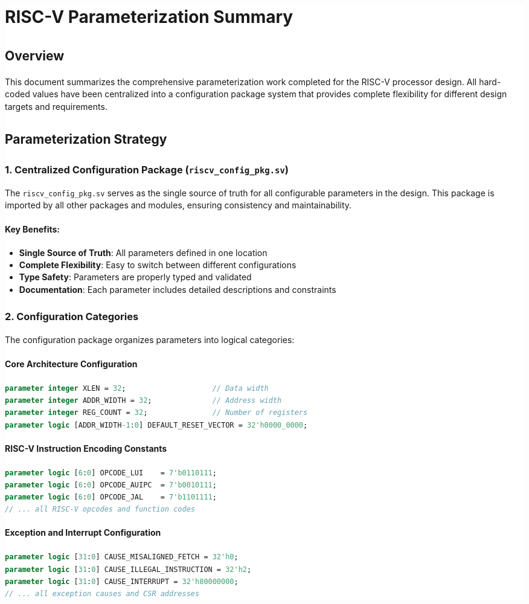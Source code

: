 # RISC-V Parameterization Summary

## Overview

This document summarizes the comprehensive parameterization work completed for the RISC-V processor design. All hard-coded values have been centralized into a configuration package system that provides complete flexibility for different design targets and requirements.

## Parameterization Strategy

### 1. Centralized Configuration Package (`riscv_config_pkg.sv`)

The `riscv_config_pkg.sv` serves as the single source of truth for all configurable parameters in the design. This package is imported by all other packages and modules, ensuring consistency and maintainability.

#### Key Benefits:
- **Single Source of Truth**: All parameters defined in one location
- **Complete Flexibility**: Easy to switch between different configurations
- **Type Safety**: Parameters are properly typed and validated
- **Documentation**: Each parameter includes detailed descriptions and constraints

### 2. Configuration Categories

The configuration package organizes parameters into logical categories:

#### Core Architecture Configuration
```systemverilog
parameter integer XLEN = 32;                    // Data width
parameter integer ADDR_WIDTH = 32;              // Address width
parameter integer REG_COUNT = 32;               // Number of registers
parameter logic [ADDR_WIDTH-1:0] DEFAULT_RESET_VECTOR = 32'h0000_0000;
```

#### RISC-V Instruction Encoding Constants
```systemverilog
parameter logic [6:0] OPCODE_LUI    = 7'b0110111;
parameter logic [6:0] OPCODE_AUIPC  = 7'b0010111;
parameter logic [6:0] OPCODE_JAL    = 7'b1101111;
// ... all RISC-V opcodes and function codes
```

#### Exception and Interrupt Configuration
```systemverilog
parameter logic [31:0] CAUSE_MISALIGNED_FETCH = 32'h0;
parameter logic [31:0] CAUSE_ILLEGAL_INSTRUCTION = 32'h2;
parameter logic [31:0] CAUSE_INTERRUPT = 32'h80000000;
// ... all exception causes and CSR addresses
```
